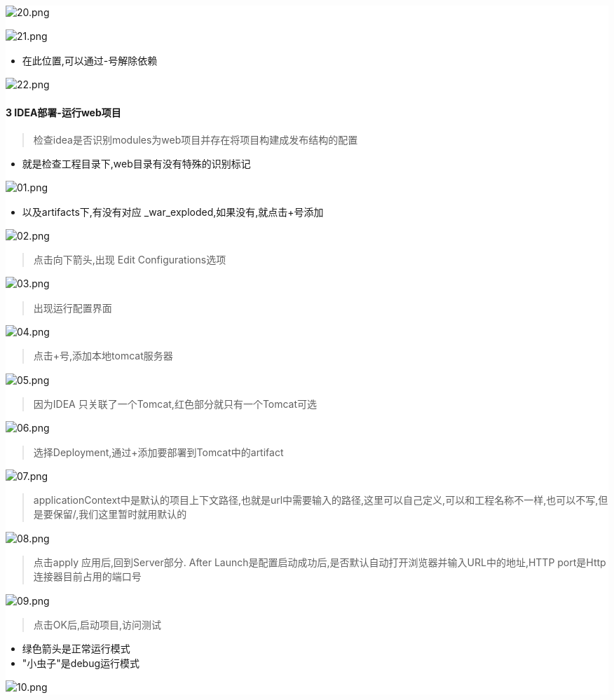 ![20.png](http://yanxuan.nosdn.127.net/5cfa00d80f7c6f4629b365dd27ef2ad4.png)

![21.png](http://yanxuan.nosdn.127.net/cba1cb1a293473970f474c8d54b7d8bb.png)

+ 在此位置,可以通过-号解除依赖

![22.png](http://yanxuan.nosdn.127.net/8e7b346e7e5570646dbada1916bb2451.png)

#### **3 IDEA部署-运行web项目**

> 检查idea是否识别modules为web项目并存在将项目构建成发布结构的配置

+ 就是检查工程目录下,web目录有没有特殊的识别标记

![01.png](http://yanxuan.nosdn.127.net/d7e899559494e58834f10043e8770446.png)

+ 以及artifacts下,有没有对应 _war_exploded,如果没有,就点击+号添加

![02.png](http://yanxuan.nosdn.127.net/29ebb41ad3d10ddaf02660684ecac334.png)

> 点击向下箭头,出现 Edit Configurations选项

![03.png](http://yanxuan.nosdn.127.net/75bffcaeb0f4b346dd34ab6783eddde1.png)

> 出现运行配置界面

![04.png](http://yanxuan.nosdn.127.net/7824f68e7260d09b180ff90547755bd2.png)



> 点击+号,添加本地tomcat服务器

![05.png](http://yanxuan.nosdn.127.net/02896b977f8c848cc6d8dd7e4d88d815.png)

> 因为IDEA 只关联了一个Tomcat,红色部分就只有一个Tomcat可选

![06.png](http://yanxuan.nosdn.127.net/342cbc593d3aefb80bd2aed8abac03d5.png)

> 选择Deployment,通过+添加要部署到Tomcat中的artifact

![07.png](http://yanxuan.nosdn.127.net/3fdc90dac2e40227da4d18f5482f9a1f.png)

> applicationContext中是默认的项目上下文路径,也就是url中需要输入的路径,这里可以自己定义,可以和工程名称不一样,也可以不写,但是要保留/,我们这里暂时就用默认的

![08.png](http://yanxuan.nosdn.127.net/9a84104a9cec8b1a97310147bf15f03b.png)

> 点击apply 应用后,回到Server部分. After Launch是配置启动成功后,是否默认自动打开浏览器并输入URL中的地址,HTTP port是Http连接器目前占用的端口号

![09.png](http://yanxuan.nosdn.127.net/47427bf026c5c2972491916f88e5a556.png)

> 点击OK后,启动项目,访问测试

+ 绿色箭头是正常运行模式
+ "小虫子"是debug运行模式

![10.png](http://yanxuan.nosdn.127.net/63db5eb1efef8ca6dea881ee98490b01.png)
